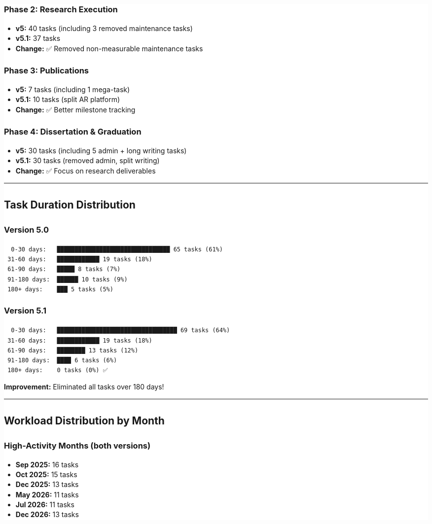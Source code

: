### Phase 2: Research Execution
- **v5:** 40 tasks (including 3 removed maintenance tasks)
- **v5.1:** 37 tasks
- **Change:** ✅ Removed non-measurable maintenance tasks

### Phase 3: Publications
- **v5:** 7 tasks (including 1 mega-task)
- **v5.1:** 10 tasks (split AR platform)
- **Change:** ✅ Better milestone tracking

### Phase 4: Dissertation & Graduation
- **v5:** 30 tasks (including 5 admin + long writing tasks)
- **v5.1:** 30 tasks (removed admin, split writing)
- **Change:** ✅ Focus on research deliverables

---

## Task Duration Distribution

### Version 5.0
```
  0-30 days:   ████████████████████████████████ 65 tasks (61%)
 31-60 days:   ████████████ 19 tasks (18%)
 61-90 days:   █████ 8 tasks (7%)
 91-180 days:  ██████ 10 tasks (9%)
 180+ days:    ███ 5 tasks (5%)
```

### Version 5.1
```
  0-30 days:   ██████████████████████████████████ 69 tasks (64%)
 31-60 days:   ████████████ 19 tasks (18%)
 61-90 days:   ████████ 13 tasks (12%)
 91-180 days:  ████ 6 tasks (6%)
 180+ days:    0 tasks (0%) ✅
```

**Improvement:** Eliminated all tasks over 180 days!

---

## Workload Distribution by Month

### High-Activity Months (both versions)
- **Sep 2025:** 16 tasks
- **Oct 2025:** 15 tasks
- **Dec 2025:** 13 tasks
- **May 2026:** 11 tasks
- **Jul 2026:** 11 tasks
- **Dec 2026:** 13 tasks
